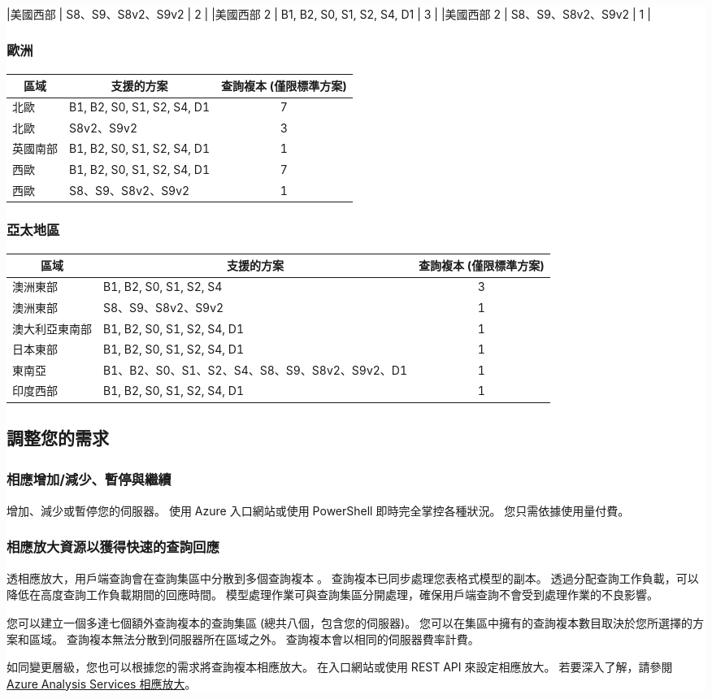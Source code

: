 |美國西部     |    S8、S9、S8v2、S9v2   |    2  |
|美國西部 2    |    B1, B2, S0, S1, S2, S4, D1    |    3   |
|美國西部 2    |    S8、S9、S8v2、S9v2  |    1     |

### <a name="europe"></a>歐洲

|區域  | 支援的方案 | 查詢複本 (僅限標準方案) |
|---------|---------|:---------:|
|北歐     |    B1, B2, S0, S1, S2, S4, D1      |    7     |
|北歐     |    S8v2、S9v2      |    3     |
|英國南部     |    B1, B2, S0, S1, S2, S4, D1      |     1    |
|西歐     |    B1, B2, S0, S1, S2, S4, D1   |    7    |
|西歐    |   S8、S9、S8v2、S9v2  |  1  |

### <a name="asia-pacific"></a>亞太地區 

|區域  | 支援的方案 | 查詢複本 (僅限標準方案) |
|---------|---------|:---------:|
|澳洲東部     |    B1, B2, S0, S1, S2, S4     |    3     |
|澳洲東部     |    S8、S9、S8v2、S9v2    |    1     |
|澳大利亞東南部     | B1, B2, S0, S1, S2, S4, D1       |    1     |
|日本東部     |   B1, B2, S0, S1, S2, S4, D1       |    1     |
|東南亞     |     B1、B2、S0、S1、S2、S4、S8、S9、S8v2、S9v2、D1     |   1      |
|印度西部     |    B1, B2, S0, S1, S2, S4, D1     |    1     |

## <a name="scale-to-your-needs"></a>調整您的需求

### <a name="scale-updown-pause-and-resume"></a>相應增加/減少、暫停與繼續

增加、減少或暫停您的伺服器。 使用 Azure 入口網站或使用 PowerShell 即時完全掌控各種狀況。 您只需依據使用量付費。  

### <a name="scale-out-resources-for-fast-query-responses"></a>相應放大資源以獲得快速的查詢回應

透相應放大，用戶端查詢會在查詢集區中分散到多個查詢複本  。 查詢複本已同步處理您表格式模型的副本。 透過分配查詢工作負載，可以降低在高度查詢工作負載期間的回應時間。 模型處理作業可與查詢集區分開處理，確保用戶端查詢不會受到處理作業的不良影響。 

您可以建立一個多達七個額外查詢複本的查詢集區 (總共八個，包含您的伺服器)。 您可以在集區中擁有的查詢複本數目取決於您所選擇的方案和區域。 查詢複本無法分散到伺服器所在區域之外。 查詢複本會以相同的伺服器費率計費。

如同變更層級，您也可以根據您的需求將查詢複本相應放大。 在入口網站或使用 REST API 來設定相應放大。 若要深入了解，請參閱 [Azure Analysis Services 相應放大](analysis-services-scale-out.md)。
